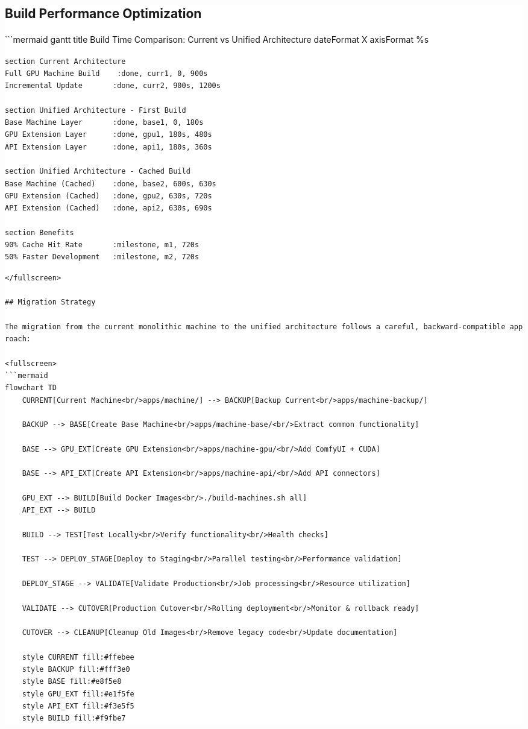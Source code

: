 ## Build Performance Optimization

<fullscreen>
```mermaid
gantt
    title Build Time Comparison: Current vs Unified Architecture
    dateFormat X
    axisFormat %s
    
    section Current Architecture
    Full GPU Machine Build    :done, curr1, 0, 900s
    Incremental Update       :done, curr2, 900s, 1200s
    
    section Unified Architecture - First Build
    Base Machine Layer       :done, base1, 0, 180s
    GPU Extension Layer      :done, gpu1, 180s, 480s
    API Extension Layer      :done, api1, 180s, 360s
    
    section Unified Architecture - Cached Build
    Base Machine (Cached)    :done, base2, 600s, 630s
    GPU Extension (Cached)   :done, gpu2, 630s, 720s
    API Extension (Cached)   :done, api2, 630s, 690s
    
    section Benefits
    90% Cache Hit Rate       :milestone, m1, 720s
    50% Faster Development   :milestone, m2, 720s
```
</fullscreen>

## Migration Strategy

The migration from the current monolithic machine to the unified architecture follows a careful, backward-compatible approach:

<fullscreen>
```mermaid
flowchart TD
    CURRENT[Current Machine<br/>apps/machine/] --> BACKUP[Backup Current<br/>apps/machine-backup/]
    
    BACKUP --> BASE[Create Base Machine<br/>apps/machine-base/<br/>Extract common functionality]
    
    BASE --> GPU_EXT[Create GPU Extension<br/>apps/machine-gpu/<br/>Add ComfyUI + CUDA]
    
    BASE --> API_EXT[Create API Extension<br/>apps/machine-api/<br/>Add API connectors]
    
    GPU_EXT --> BUILD[Build Docker Images<br/>./build-machines.sh all]
    API_EXT --> BUILD
    
    BUILD --> TEST[Test Locally<br/>Verify functionality<br/>Health checks]
    
    TEST --> DEPLOY_STAGE[Deploy to Staging<br/>Parallel testing<br/>Performance validation]
    
    DEPLOY_STAGE --> VALIDATE[Validate Production<br/>Job processing<br/>Resource utilization]
    
    VALIDATE --> CUTOVER[Production Cutover<br/>Rolling deployment<br/>Monitor & rollback ready]
    
    CUTOVER --> CLEANUP[Cleanup Old Images<br/>Remove legacy code<br/>Update documentation]
    
    style CURRENT fill:#ffebee
    style BACKUP fill:#fff3e0
    style BASE fill:#e8f5e8
    style GPU_EXT fill:#e1f5fe
    style API_EXT fill:#f3e5f5
    style BUILD fill:#f9fbe7
```